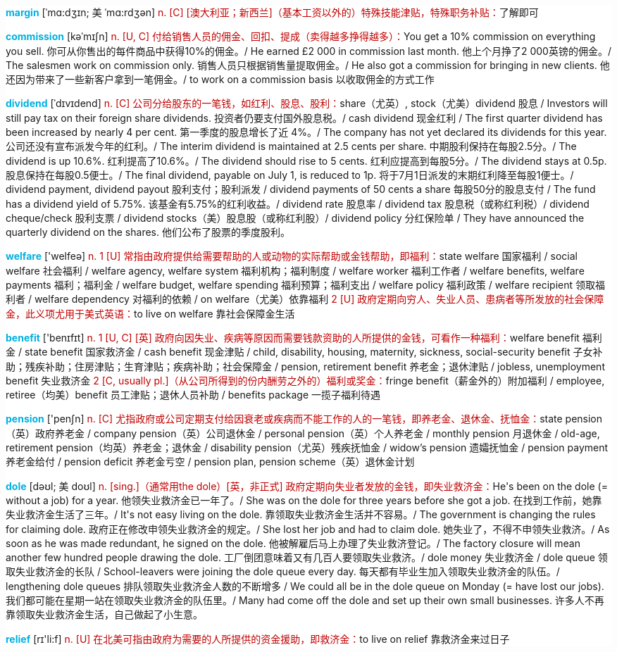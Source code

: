 <font color="sky blue">**margin**</font> [ˈmɑ:dʒɪn; 美 ˈmɑ:rdʒən]
<font color="#c00000">n. [C] [澳大利亚；新西兰]（基本工资以外的）特殊技能津贴，特殊职务补贴：</font>了解即可

<font color="sky blue">**commission**</font> [kəˈmɪʃn]
<font color="#c00000">n. [U, C] 付给销售人员的佣金、回扣、提成（卖得越多挣得越多）：</font>You get a 10% commission on everything you sell. 你可从你售出的每件商品中获得10%的佣金。/ He earned £2 000 in commission last month. 他上个月挣了2 000英镑的佣金。/ The salesmen work on commission only. 销售人员只根据销售量提取佣金。/ He also got a commission for bringing in new clients. 他还因为带来了一些新客户拿到一笔佣金。/ to work on a commission basis 以收取佣金的方式工作           

<font color="sky blue">**dividend**</font> [ˈdɪvɪdend]
<font color="#c00000">n. [C] 公司分给股东的一笔钱，如红利、股息、股利：</font>share（尤英）, stock（尤美）dividend 股息 / Investors will still pay tax on their foreign share dividends. 投资者仍要支付国外股息税。/ cash dividend 现金红利 / The first quarter dividend has been increased by nearly 4 per cent. 第一季度的股息增长了近 4%。/ The company has not yet declared its dividends for this year. 公司还没有宣布派发今年的红利。/ The interim dividend is maintained at 2.5 cents per share. 中期股利保持在每股2.5分。/ The dividend is up 10.6%. 红利提高了10.6%。/ The dividend should rise to 5 cents. 红利应提高到每股5分。/ The dividend stays at 0.5p. 股息保持在每股0.5便士。/ The final dividend, payable on July 1, is reduced to 1p. 将于7月1日派发的末期红利降至每股1便士。/ dividend payment, dividend payout 股利支付；股利派发 / dividend payments of 50 cents a share 每股50分的股息支付 / The fund has a dividend yield of 5.75%. 该基金有5.75%的红利收益。/ dividend rate 股息率 / dividend tax 股息税（或称红利税）/ dividend cheque/check 股利支票 / dividend stocks（美）股息股（或称红利股）/ dividend policy 分红保险单 / They have announced the quarterly dividend on the shares. 他们公布了股票的季度股利。

<font color="sky blue">**welfare**</font> ['welfeə] 
<font color="#c00000">n. 1 [U] 常指由政府提供给需要帮助的人或动物的实际帮助或金钱帮助，即福利：</font>state welfare 国家福利 / social welfare 社会福利 / welfare agency, welfare system 福利机构；福利制度 / welfare worker 福利工作者 / welfare benefits, welfare payments 福利；福利金 / welfare budget, welfare spending 福利预算；福利支出 / welfare policy 福利政策 / welfare recipient 领取福利者 / welfare dependency 对福利的依赖 / on welfare（尤美）依靠福利 <font color="#c00000">2 [U] 政府定期向穷人、失业人员、患病者等所发放的社会保障金，此义项尤用于美式英语：</font>to live on welfare 靠社会保障金生活

<font color="sky blue">**benefit**</font> ['benɪfɪt] 
<font color="#c00000">n. 1 [U, C] [英] 政府向因失业、疾病等原因而需要钱款资助的人所提供的金钱，可看作一种福利：</font>welfare benefit 福利金 / state benefit 国家救济金 / cash benefit 现金津贴 / child, disability, housing, maternity, sickness, social-security benefit 子女补助；残疾补助；住房津贴；生育津贴；疾病补助；社会保障金 / pension, retirement benefit 养老金；退休津贴 / jobless, unemployment benefit 失业救济金 <font color="#c00000">2 [C, usually pl.]（从公司所得到的份内酬劳之外的）福利或奖金：</font>fringe benefit（薪金外的）附加福利 / employee, retiree（均美）benefit 员工津贴；退休人员补助 / benefits package 一揽子福利待遇 

<font color="sky blue">**pension**</font> ['penʃn] 
<font color="#c00000">n. [C] 尤指政府或公司定期支付给因衰老或疾病而不能工作的人的一笔钱，即养老金、退休金、抚恤金：</font>state pension（英）政府养老金 / company pension（英）公司退休金 / personal pension（英）个人养老金 / monthly pension 月退休金 / old-age, retirement pension（均英）养老金；退休金 / disability pension（尤英）残疾抚恤金 / widow’s pension 遗孀抚恤金 / pension payment 养老金给付 / pension deficit 养老金亏空 / pension plan, pension scheme（英）退休金计划
           
<font color="sky blue">**dole**</font> [dəʊl; 美 doʊl]
<font color="#c00000">n. [sing.]（通常用the dole）[英，非正式] 政府定期向失业者发放的金钱，即失业救济金：</font>He's been on the dole (= without a job) for a year. 他领失业救济金已一年了。/ She was on the dole for three years before she got a job. 在找到工作前，她靠失业救济金生活了三年。/ It's not easy living on the dole. 靠领取失业救济金生活并不容易。/ The government is changing the rules for claiming dole. 政府正在修改申领失业救济金的规定。/ She lost her job and had to claim dole. 她失业了，不得不申领失业救济。/ As soon as he was made redundant, he signed on the dole. 他被解雇后马上办理了失业救济登记。/ The factory closure will mean another few hundred people drawing the dole. 工厂倒团意味着又有几百人要领取失业救济。/ dole money 失业救济金 / dole queue 领取失业救济金的长队 / School-leavers were joining the dole queue every day. 每天都有毕业生加入领取失业救济金的队伍。/ lengthening dole queues 排队领取失业救济金人数的不断增多 / We could all be in the dole queue on Monday (= have lost our jobs). 我们都可能在星期一站在领取失业救济金的队伍里。/ Many had come off the dole and set up their own small businesses. 许多人不再靠领取失业救济金生活，自己做起了小生意。

<font color="sky blue">**relief**</font> [rɪ'li:f] 
<font color="#c00000">n. [U] 在北美可指由政府为需要的人所提供的资金援助，即救济金：</font>to live on relief 靠救济金来过日子
